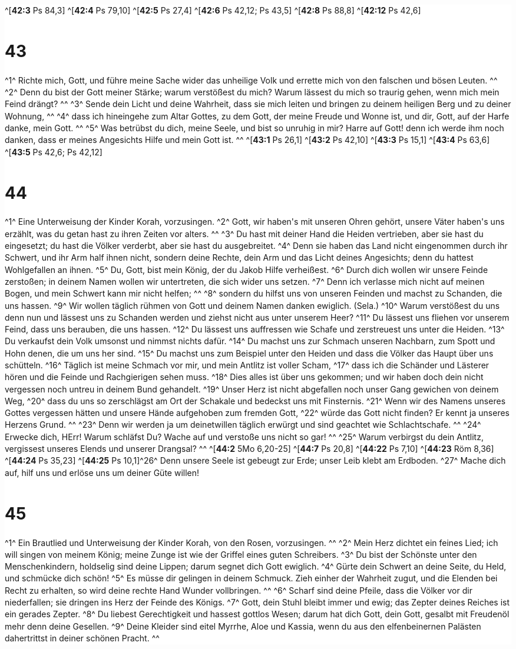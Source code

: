 ^[**42:3** Ps 84,3] ^[**42:4** Ps 79,10] ^[**42:5** Ps 27,4] ^[**42:6** Ps 42,12; Ps 43,5] ^[**42:8** Ps 88,8] ^[**42:12** Ps 42,6] 
# 43
^1^ Richte mich, Gott, und führe meine Sache wider das unheilige Volk und errette mich von den falschen und bösen Leuten. ^^ ^2^ Denn du bist der Gott meiner Stärke; warum verstößest du mich? Warum lässest du mich so traurig gehen, wenn mich mein Feind drängt? ^^ ^3^ Sende dein Licht und deine Wahrheit, dass sie mich leiten und bringen zu deinem heiligen Berg und zu deiner Wohnung, ^^ ^4^ dass ich hineingehe zum Altar Gottes, zu dem Gott, der meine Freude und Wonne ist, und dir, Gott, auf der Harfe danke, mein Gott. ^^ ^5^ Was betrübst du dich, meine Seele, und bist so unruhig in mir? Harre auf Gott! denn ich werde ihm noch danken, dass er meines Angesichts Hilfe und mein Gott ist. ^^ 
^[**43:1** Ps 26,1] ^[**43:2** Ps 42,10] ^[**43:3** Ps 15,1] ^[**43:4** Ps 63,6] ^[**43:5** Ps 42,6; Ps 42,12] 
# 44
^1^ Eine Unterweisung der Kinder Korah, vorzusingen. ^2^ Gott, wir haben's mit unseren Ohren gehört, unsere Väter haben's uns erzählt, was du getan hast zu ihren Zeiten vor alters. ^^ ^3^ Du hast mit deiner Hand die Heiden vertrieben, aber sie hast du eingesetzt; du hast die Völker verderbt, aber sie hast du ausgebreitet. ^4^ Denn sie haben das Land nicht eingenommen durch ihr Schwert, und ihr Arm half ihnen nicht, sondern deine Rechte, dein Arm und das Licht deines Angesichts; denn du hattest Wohlgefallen an ihnen. ^5^ Du, Gott, bist mein König, der du Jakob Hilfe verheißest. ^6^ Durch dich wollen wir unsere Feinde zerstoßen; in deinem Namen wollen wir untertreten, die sich wider uns setzen. ^7^ Denn ich verlasse mich nicht auf meinen Bogen, und mein Schwert kann mir nicht helfen; ^^ ^8^ sondern du hilfst uns von unseren Feinden und machst zu Schanden, die uns hassen. ^9^ Wir wollen täglich rühmen von Gott und deinem Namen danken ewiglich. (Sela.) ^10^ Warum verstößest du uns denn nun und lässest uns zu Schanden werden und ziehst nicht aus unter unserem Heer? ^11^ Du lässest uns fliehen vor unserem Feind, dass uns berauben, die uns hassen. ^12^ Du lässest uns auffressen wie Schafe und zerstreuest uns unter die Heiden. ^13^ Du verkaufst dein Volk umsonst und nimmst nichts dafür. ^14^ Du machst uns zur Schmach unseren Nachbarn, zum Spott und Hohn denen, die um uns her sind. ^15^ Du machst uns zum Beispiel unter den Heiden und dass die Völker das Haupt über uns schütteln. ^16^ Täglich ist meine Schmach vor mir, und mein Antlitz ist voller Scham, ^17^ dass ich die Schänder und Lästerer hören und die Feinde und Rachgierigen sehen muss. ^18^ Dies alles ist über uns gekommen; und wir haben doch dein nicht vergessen noch untreu in deinem Bund gehandelt. ^19^ Unser Herz ist nicht abgefallen noch unser Gang gewichen von deinem Weg, ^20^ dass du uns so zerschlägst am Ort der Schakale und bedeckst uns mit Finsternis. ^21^ Wenn wir des Namens unseres Gottes vergessen hätten und unsere Hände aufgehoben zum fremden Gott, ^22^ würde das Gott nicht finden? Er kennt ja unseres Herzens Grund. ^^ ^23^ Denn wir werden ja um deinetwillen täglich erwürgt und sind geachtet wie Schlachtschafe. ^^ ^24^ Erwecke dich, HErr! Warum schläfst Du? Wache auf und verstoße uns nicht so gar! ^^ ^25^ Warum verbirgst du dein Antlitz, vergissest unseres Elends und unserer Drangsal? 
^^ 
^[**44:2** 5Mo 6,20-25] ^[**44:7** Ps 20,8] ^[**44:22** Ps 7,10] ^[**44:23** Röm 8,36] ^[**44:24** Ps 35,23] ^[**44:25** Ps 10,1]^26^ Denn unsere Seele ist gebeugt zur Erde; unser Leib klebt am Erdboden. ^27^ Mache dich auf, hilf uns und erlöse uns um deiner Güte willen!
# 45
^1^ Ein Brautlied und Unterweisung der Kinder Korah, von den Rosen, vorzusingen. ^^ ^2^ Mein Herz dichtet ein feines Lied; ich will singen von meinem König; meine Zunge ist wie der Griffel eines guten Schreibers. ^3^ Du bist der Schönste unter den Menschenkindern, holdselig sind deine Lippen; darum segnet dich Gott ewiglich. ^4^ Gürte dein Schwert an deine Seite, du Held, und schmücke dich schön! ^5^ Es müsse dir gelingen in deinem Schmuck. Zieh einher der Wahrheit zugut, und die Elenden bei Recht zu erhalten, so wird deine rechte Hand Wunder vollbringen. ^^ ^6^ Scharf sind deine Pfeile, dass die Völker vor dir niederfallen; sie dringen ins Herz der Feinde des Königs. ^7^ Gott, dein Stuhl bleibt immer und ewig; das Zepter deines Reiches ist ein gerades Zepter. ^8^ Du liebest Gerechtigkeit und hassest gottlos Wesen; darum hat dich Gott, dein Gott, gesalbt mit Freudenöl mehr denn deine Gesellen. ^9^ Deine Kleider sind eitel Myrrhe, Aloe und Kassia, wenn du aus den elfenbeinernen Palästen dahertrittst in deiner schönen Pracht. 
^^ 